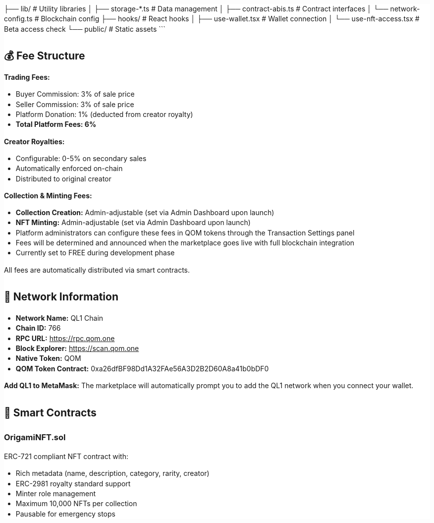 ├── lib/                      # Utility libraries
│   ├── storage-*.ts         # Data management
│   ├── contract-abis.ts     # Contract interfaces
│   └── network-config.ts    # Blockchain config
├── hooks/                    # React hooks
│   ├── use-wallet.tsx       # Wallet connection
│   └── use-nft-access.tsx   # Beta access check
└── public/                   # Static assets
\`\`\`

## 💰 Fee Structure

**Trading Fees:**
- Buyer Commission: 3% of sale price
- Seller Commission: 3% of sale price
- Platform Donation: 1% (deducted from creator royalty)
- **Total Platform Fees: 6%**

**Creator Royalties:**
- Configurable: 0-5% on secondary sales
- Automatically enforced on-chain
- Distributed to original creator

**Collection & Minting Fees:**
- **Collection Creation:** Admin-adjustable (set via Admin Dashboard upon launch)
- **NFT Minting:** Admin-adjustable (set via Admin Dashboard upon launch)
- Platform administrators can configure these fees in QOM tokens through the Transaction Settings panel
- Fees will be determined and announced when the marketplace goes live with full blockchain integration
- Currently set to FREE during development phase

All fees are automatically distributed via smart contracts.

## 🔗 Network Information

- **Network Name:** QL1 Chain
- **Chain ID:** 766
- **RPC URL:** https://rpc.qom.one
- **Block Explorer:** https://scan.qom.one
- **Native Token:** QOM
- **QOM Token Contract:** 0xa26dfBF98Dd1A32FAe56A3D2B2D60A8a41b0bDF0

**Add QL1 to MetaMask:**
The marketplace will automatically prompt you to add the QL1 network when you connect your wallet.

## 📜 Smart Contracts

### OrigamiNFT.sol
ERC-721 compliant NFT contract with:
- Rich metadata (name, description, category, rarity, creator)
- ERC-2981 royalty standard support
- Minter role management
- Maximum 10,000 NFTs per collection
- Pausable for emergency stops
